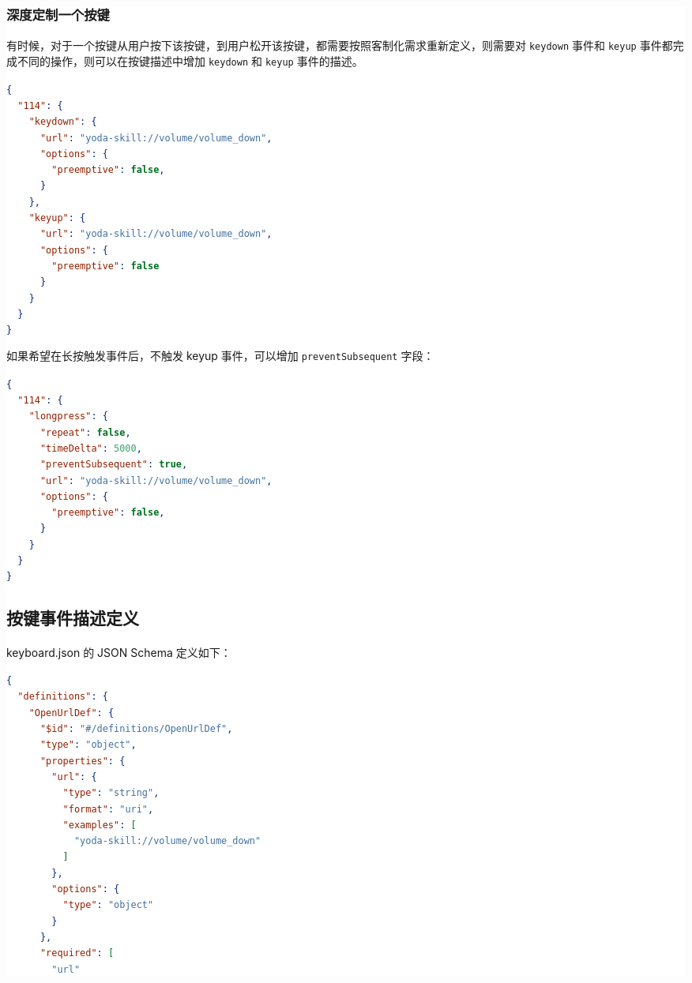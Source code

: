 ### 深度定制一个按键

有时候，对于一个按键从用户按下该按键，到用户松开该按键，都需要按照客制化需求重新定义，则需要对 `keydown` 事件和 `keyup` 事件都完成不同的操作，则可以在按键描述中增加 `keydown` 和 `keyup` 事件的描述。

```json
{
  "114": {
    "keydown": {
      "url": "yoda-skill://volume/volume_down",
      "options": {
        "preemptive": false,
      }
    },
    "keyup": {
      "url": "yoda-skill://volume/volume_down",
      "options": {
        "preemptive": false
      }
    }
  }
}
```

如果希望在长按触发事件后，不触发 keyup 事件，可以增加 `preventSubsequent` 字段：

```json
{
  "114": {
    "longpress": {
      "repeat": false,
      "timeDelta": 5000,
      "preventSubsequent": true,
      "url": "yoda-skill://volume/volume_down",
      "options": {
        "preemptive": false,
      }
    }
  }
}
```

## 按键事件描述定义

keyboard.json 的 JSON Schema 定义如下：

```json
{
  "definitions": {
    "OpenUrlDef": {
      "$id": "#/definitions/OpenUrlDef",
      "type": "object",
      "properties": {
        "url": {
          "type": "string",
          "format": "uri",
          "examples": [
            "yoda-skill://volume/volume_down"
          ]
        },
        "options": {
          "type": "object"
        }
      },
      "required": [
        "url"
```